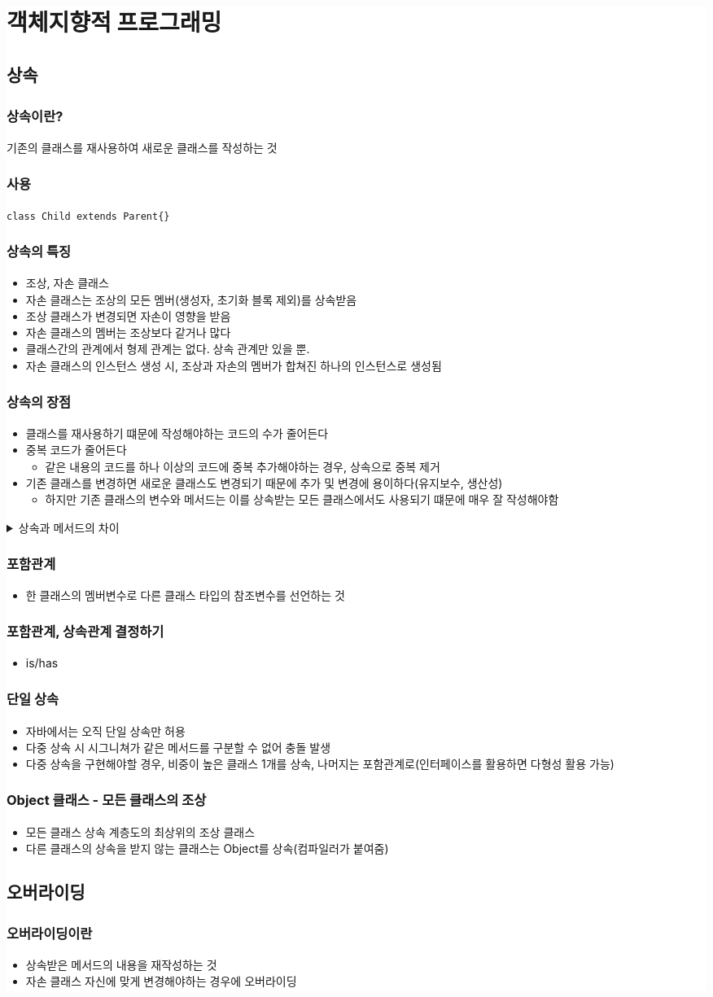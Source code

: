 # 객체지향적 프로그래밍

## 상속
### 상속이란?
기존의 클래스를 재사용하여 새로운 클래스를 작성하는 것

### 사용
```
class Child extends Parent{}
```
### 상속의 특징
- 조상, 자손 클래스
- 자손 클래스는 조상의 모든 멤버(생성자, 초기화 블록 제외)를 상속받음
- 조상 클래스가 변경되면 자손이 영향을 받음
- 자손 클래스의 멤버는 조상보다 같거나 많다
- 클래스간의 관계에서 형제 관계는 없다. 상속 관계만 있을 뿐.
- 자손 클래스의 인스턴스 생성 시, 조상과 자손의 멤버가 합쳐진 하나의 인스턴스로 생성됨

### 상속의 장점
- 클래스를 재사용하기 떄문에 작성해야하는 코드의 수가 줄어든다
- 중복 코드가 줄어든다
    - 같은 내용의 코드를 하나 이상의 코드에 중복 추가해야하는 경우, 상속으로 중복 제거
- 기존 클래스를 변경하면 새로운 클래스도 변경되기 때문에 추가 및 변경에 용이하다(유지보수, 생산성)
    - 하지만 기존 클래스의 변수와 메서드는 이를 상속받는 모든 클래스에서도 사용되기 떄문에 매우 잘 작성해야함
<details><summary>상속과 메서드의 차이</summary></details>

### 포함관계
- 한 클래스의 멤버변수로 다른 클래스 타입의 참조변수를 선언하는 것

### 포함관계, 상속관계 결정하기
- is/has

### 단일 상속
- 자바에서는 오직 단일 상속만 허용
- 다중 상속 시 시그니쳐가 같은 메서드를 구분할 수 없어 충돌 발생
- 다중 상속을 구현해야할 경우, 비중이 높은 클래스 1개를 상속, 나머지는 포함관계로(인터페이스를 활용하면 다형성 활용 가능)

### Object 클래스 - 모든 클래스의 조상
- 모든 클래스 상속 계층도의 최상위의 조상 클래스
- 다른 클래스의 상속을 받지 않는 클래스는 Object를 상속(컴파일러가 붙여줌)

## 오버라이딩
### 오버라이딩이란
- 상속받은 메서드의 내용을 재작성하는 것
- 자손 클래스 자신에 맞게 변경해야하는 경우에 오버라이딩
